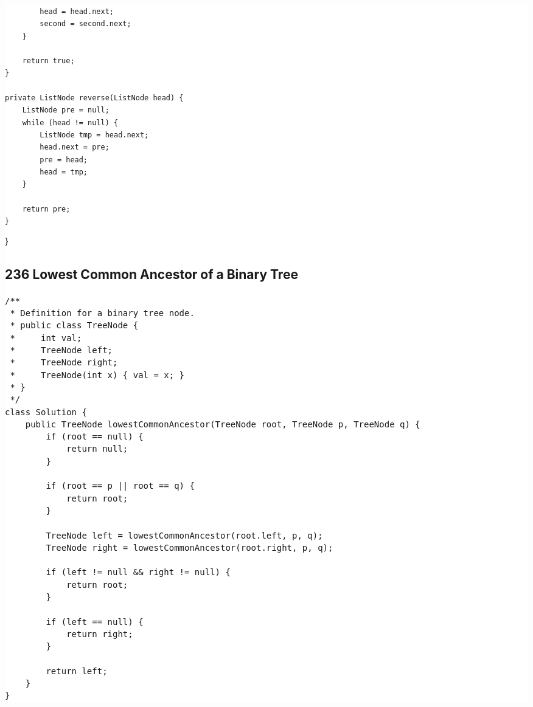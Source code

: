             head = head.next;
            second = second.next;
        }
        
        return true;               
    }
    
    private ListNode reverse(ListNode head) {
        ListNode pre = null;
        while (head != null) {
            ListNode tmp = head.next;
            head.next = pre;
            pre = head;
            head = tmp;        
        }
        
        return pre;    
    }
}
</pre>

## 236 Lowest Common Ancestor of a Binary Tree
<pre>
/**
 * Definition for a binary tree node.
 * public class TreeNode {
 *     int val;
 *     TreeNode left;
 *     TreeNode right;
 *     TreeNode(int x) { val = x; }
 * }
 */
class Solution {
    public TreeNode lowestCommonAncestor(TreeNode root, TreeNode p, TreeNode q) {
        if (root == null) {
            return null;
        }
        
        if (root == p || root == q) {
            return root;
        }
        
        TreeNode left = lowestCommonAncestor(root.left, p, q);
        TreeNode right = lowestCommonAncestor(root.right, p, q);
        
        if (left != null && right != null) {
            return root;
        }
        
        if (left == null) {
            return right;
        }
        
        return left;        
    }
}
</pre>
